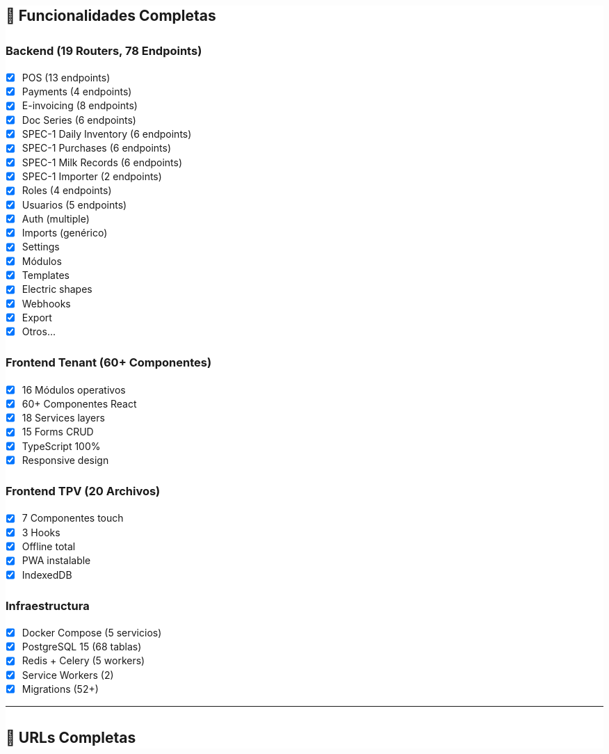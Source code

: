 
## 🎯 Funcionalidades Completas

### Backend (19 Routers, 78 Endpoints)
- [x] POS (13 endpoints)
- [x] Payments (4 endpoints)
- [x] E-invoicing (8 endpoints)
- [x] Doc Series (6 endpoints)
- [x] SPEC-1 Daily Inventory (6 endpoints)
- [x] SPEC-1 Purchases (6 endpoints)
- [x] SPEC-1 Milk Records (6 endpoints)
- [x] SPEC-1 Importer (2 endpoints)
- [x] Roles (4 endpoints)
- [x] Usuarios (5 endpoints)
- [x] Auth (multiple)
- [x] Imports (genérico)
- [x] Settings
- [x] Módulos
- [x] Templates
- [x] Electric shapes
- [x] Webhooks
- [x] Export
- [x] Otros...

### Frontend Tenant (60+ Componentes)
- [x] 16 Módulos operativos
- [x] 60+ Componentes React
- [x] 18 Services layers
- [x] 15 Forms CRUD
- [x] TypeScript 100%
- [x] Responsive design

### Frontend TPV (20 Archivos)
- [x] 7 Componentes touch
- [x] 3 Hooks
- [x] Offline total
- [x] PWA instalable
- [x] IndexedDB

### Infraestructura
- [x] Docker Compose (5 servicios)
- [x] PostgreSQL 15 (68 tablas)
- [x] Redis + Celery (5 workers)
- [x] Service Workers (2)
- [x] Migrations (52+)

---

## 🚀 URLs Completas
